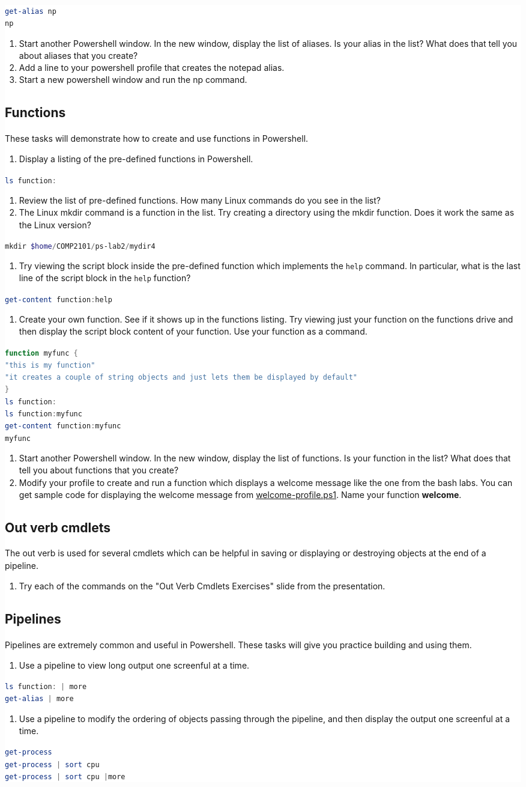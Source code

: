 ```powershell
get-alias np
np
```
1. Start another Powershell window. In the new window, display the list of aliases. Is your alias in the list? What does that tell you about aliases that you create?
1. Add a line to your powershell profile that creates the notepad alias.
1. Start a new powershell window and run the np command.

## Functions
These tasks will demonstrate how to create and use functions in Powershell.
1. Display a listing of the pre-defined functions in Powershell.
```powershell
ls function:
```
1. Review the list of pre-defined functions. How many Linux commands do you see in the list?
1. The Linux mkdir command is a function in the list. Try creating a directory using the mkdir function. Does it work the same as the Linux version?
```powershell
mkdir $home/COMP2101/ps-lab2/mydir4
```
1. Try viewing the script block inside the pre-defined function which implements the `help` command. In particular, what is the last line of the script block in the `help` function?
```powershell
get-content function:help
```
1. Create your own function. See if it shows up in the functions listing. Try viewing just your function on the functions drive and then display the script block content of your function. Use your function as a command.
```powershell
function myfunc {
"this is my function"
"it creates a couple of string objects and just lets them be displayed by default"
}
ls function:
ls function:myfunc
get-content function:myfunc
myfunc
```
1. Start another Powershell window. In the new window, display the list of functions. Is your function in the list? What does that tell you about functions that you create?
1. Modify your profile to create and run a function which displays a welcome message like the one from the bash labs. You can get sample code for displaying the welcome message from [welcome-profile.ps1](examples/welcome-profile.ps1). Name your function **welcome**.

## Out verb cmdlets
The out verb is used for several cmdlets which can be helpful in saving or displaying or destroying objects at the end of a pipeline.
1. Try each of the commands on the "Out Verb Cmdlets Exercises" slide from the presentation.

## Pipelines
Pipelines are extremely common and useful in Powershell. These tasks will give you practice building and using them.
1. Use a pipeline to view long output one screenful at a time.
```powershell
ls function: | more
get-alias | more
```
1. Use a pipeline to modify the ordering of objects passing through the pipeline, and then display the output one screenful at a time.
```powershell
get-process
get-process | sort cpu
get-process | sort cpu |more
```